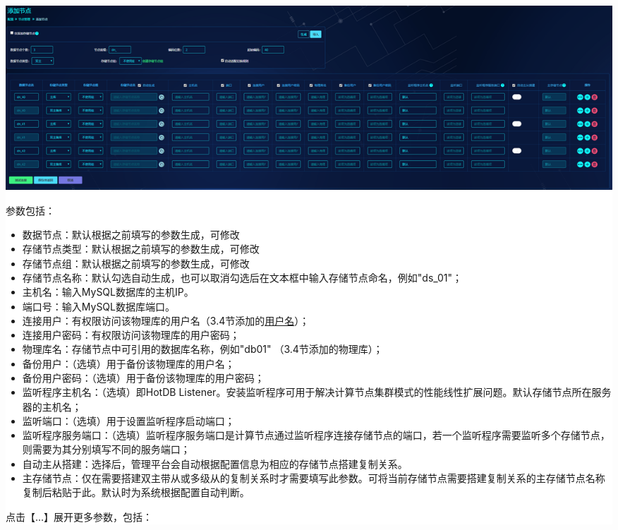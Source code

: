 ![](assets/hotdb-server-standard-operations/image14.png)

参数包括：

- 数据节点：默认根据之前填写的参数生成，可修改
- 存储节点类型：默认根据之前填写的参数生成，可修改
- 存储节点组：默认根据之前填写的参数生成，可修改
- 存储节点名称：默认勾选自动生成，也可以取消勾选后在文本框中输入存储节点命名，例如"ds_01"；
- 主机名：输入MySQL数据库的主机IP。
- 端口号：输入MySQL数据库端口。
- 连接用户：有权限访问该物理库的用户名（3.4节添加的[用户名](#创建mysql数据库与存储节点用户)）；
- 连接用户密码：有权限访问该物理库的用户密码；
- 物理库名：存储节点中可引用的数据库名称，例如"db01" （3.4节添加的物理库）；
- 备份用户：（选填）用于备份该物理库的用户名；
- 备份用户密码：（选填）用于备份该物理库的用户密码；
- 监听程序主机名：（选填）即HotDB Listener。安装监听程序可用于解决计算节点集群模式的性能线性扩展问题。默认存储节点所在服务器的主机名；
- 监听端口：（选填）用于设置监听程序启动端口；
- 监听程序服务端口：（选填）监听程序服务端口是计算节点通过监听程序连接存储节点的端口，若一个监听程序需要监听多个存储节点，则需要为其分别填写不同的服务端口；
- 自动主从搭建：选择后，管理平台会自动根据配置信息为相应的存储节点搭建复制关系。
- 主存储节点：仅在需要搭建双主带从或多级从的复制关系时才需要填写此参数。可将当前存储节点需要搭建复制关系的主存储节点名称复制后粘贴于此。默认时为系统根据配置自动判断。

点击【...】展开更多参数，包括：

